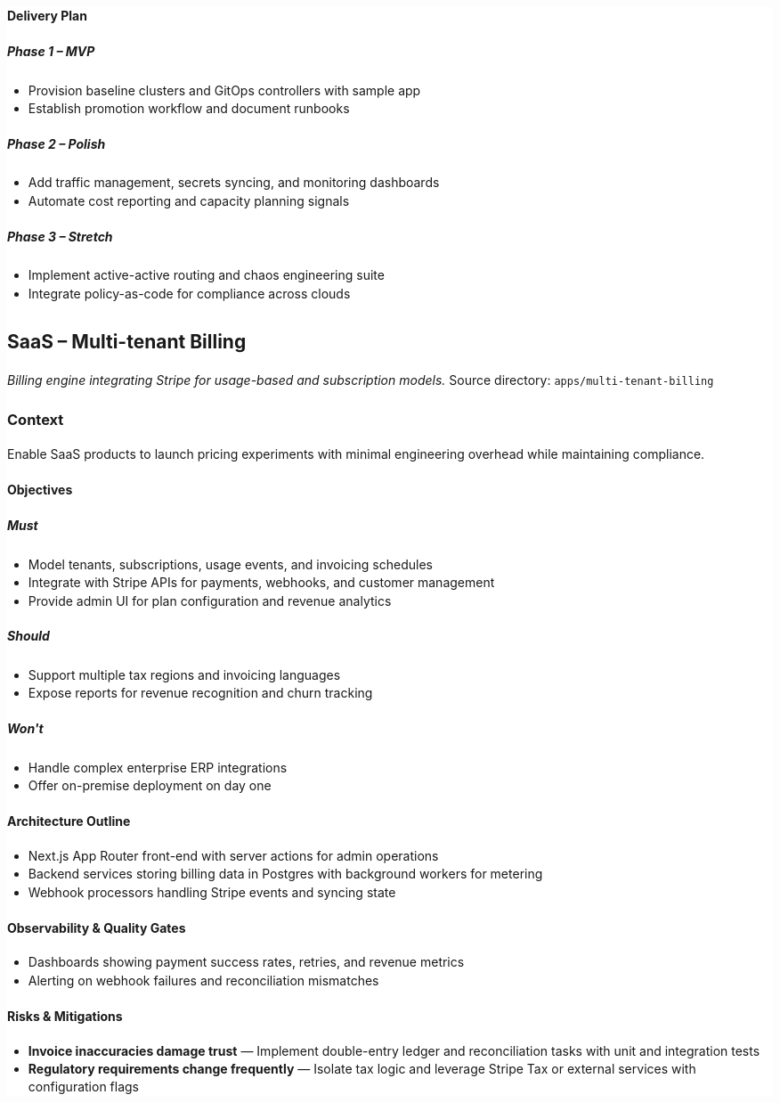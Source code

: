 #### Delivery Plan

##### Phase 1 – MVP
- Provision baseline clusters and GitOps controllers with sample app
- Establish promotion workflow and document runbooks

##### Phase 2 – Polish
- Add traffic management, secrets syncing, and monitoring dashboards
- Automate cost reporting and capacity planning signals

##### Phase 3 – Stretch
- Implement active-active routing and chaos engineering suite
- Integrate policy-as-code for compliance across clouds

## SaaS – Multi-tenant Billing
*Billing engine integrating Stripe for usage-based and subscription models.*
Source directory: `apps/multi-tenant-billing`

### Context

Enable SaaS products to launch pricing experiments with minimal engineering overhead while maintaining compliance.

#### Objectives

##### Must
- Model tenants, subscriptions, usage events, and invoicing schedules
- Integrate with Stripe APIs for payments, webhooks, and customer management
- Provide admin UI for plan configuration and revenue analytics

##### Should
- Support multiple tax regions and invoicing languages
- Expose reports for revenue recognition and churn tracking

##### Won't
- Handle complex enterprise ERP integrations
- Offer on-premise deployment on day one

#### Architecture Outline

- Next.js App Router front-end with server actions for admin operations
- Backend services storing billing data in Postgres with background workers for metering
- Webhook processors handling Stripe events and syncing state

#### Observability & Quality Gates

- Dashboards showing payment success rates, retries, and revenue metrics
- Alerting on webhook failures and reconciliation mismatches

#### Risks & Mitigations

- **Invoice inaccuracies damage trust** — Implement double-entry ledger and reconciliation tasks with unit and integration tests
- **Regulatory requirements change frequently** — Isolate tax logic and leverage Stripe Tax or external services with configuration flags

